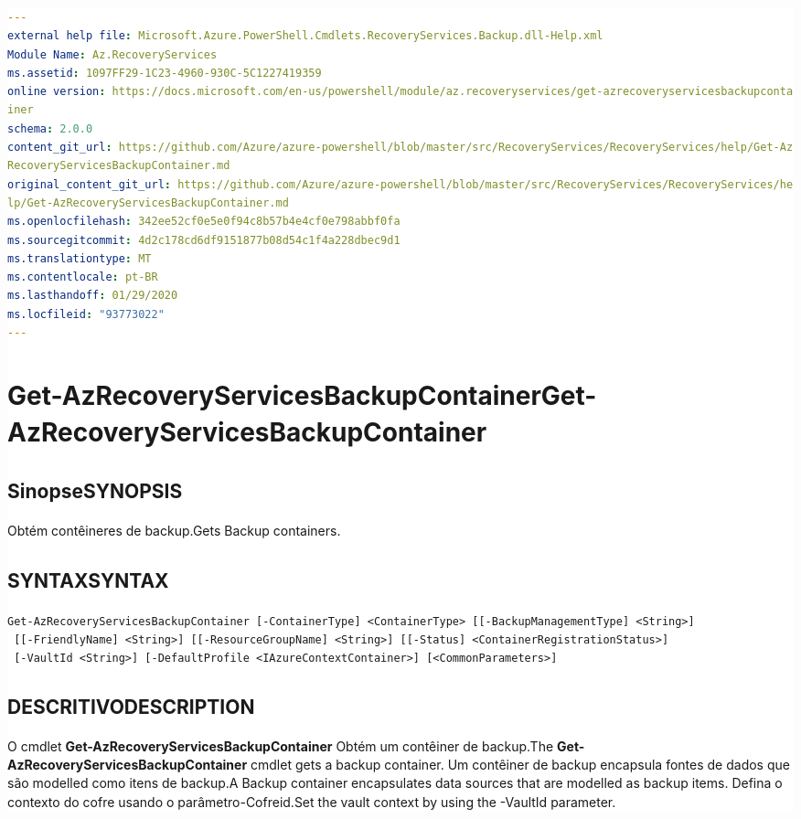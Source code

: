 ```yaml
---
external help file: Microsoft.Azure.PowerShell.Cmdlets.RecoveryServices.Backup.dll-Help.xml
Module Name: Az.RecoveryServices
ms.assetid: 1097FF29-1C23-4960-930C-5C1227419359
online version: https://docs.microsoft.com/en-us/powershell/module/az.recoveryservices/get-azrecoveryservicesbackupcontainer
schema: 2.0.0
content_git_url: https://github.com/Azure/azure-powershell/blob/master/src/RecoveryServices/RecoveryServices/help/Get-AzRecoveryServicesBackupContainer.md
original_content_git_url: https://github.com/Azure/azure-powershell/blob/master/src/RecoveryServices/RecoveryServices/help/Get-AzRecoveryServicesBackupContainer.md
ms.openlocfilehash: 342ee52cf0e5e0f94c8b57b4e4cf0e798abbf0fa
ms.sourcegitcommit: 4d2c178cd6df9151877b08d54c1f4a228dbec9d1
ms.translationtype: MT
ms.contentlocale: pt-BR
ms.lasthandoff: 01/29/2020
ms.locfileid: "93773022"
---
```

# <span data-ttu-id="733ae-101">Get-AzRecoveryServicesBackupContainer</span><span class="sxs-lookup"><span data-stu-id="733ae-101">Get-AzRecoveryServicesBackupContainer</span></span>

## <span data-ttu-id="733ae-102">Sinopse</span><span class="sxs-lookup"><span data-stu-id="733ae-102">SYNOPSIS</span></span>

<span data-ttu-id="733ae-103">Obtém contêineres de backup.</span><span class="sxs-lookup"><span data-stu-id="733ae-103">Gets Backup containers.</span></span>

## <span data-ttu-id="733ae-104">SYNTAX</span><span class="sxs-lookup"><span data-stu-id="733ae-104">SYNTAX</span></span>

```
Get-AzRecoveryServicesBackupContainer [-ContainerType] <ContainerType> [[-BackupManagementType] <String>]
 [[-FriendlyName] <String>] [[-ResourceGroupName] <String>] [[-Status] <ContainerRegistrationStatus>]
 [-VaultId <String>] [-DefaultProfile <IAzureContextContainer>] [<CommonParameters>]
```

## <span data-ttu-id="733ae-105">DESCRITIVO</span><span class="sxs-lookup"><span data-stu-id="733ae-105">DESCRIPTION</span></span>

<span data-ttu-id="733ae-106">O cmdlet **Get-AzRecoveryServicesBackupContainer** Obtém um contêiner de backup.</span><span class="sxs-lookup"><span data-stu-id="733ae-106">The **Get-AzRecoveryServicesBackupContainer** cmdlet gets a backup container.</span></span>
<span data-ttu-id="733ae-107">Um contêiner de backup encapsula fontes de dados que são modelled como itens de backup.</span><span class="sxs-lookup"><span data-stu-id="733ae-107">A Backup container encapsulates data sources that are modelled as backup items.</span></span>
<span data-ttu-id="733ae-108">Defina o contexto do cofre usando o parâmetro-Cofreid.</span><span class="sxs-lookup"><span data-stu-id="733ae-108">Set the vault context by using the -VaultId parameter.</span></span>
